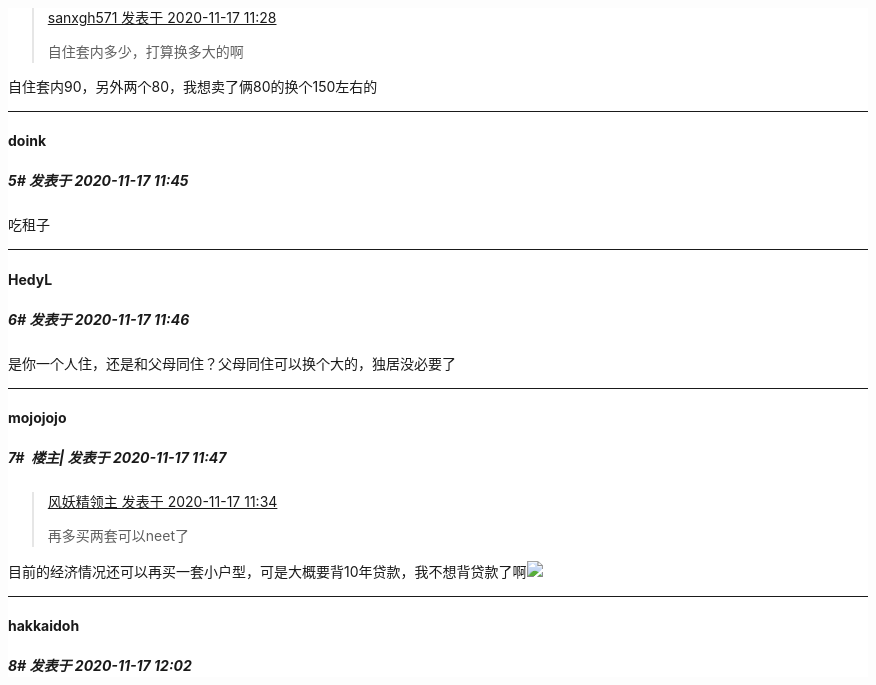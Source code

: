 

<blockquote><a href="httphttps://bbs.saraba1st.com/2b/forum.php?mod=redirect&amp;goto=findpost&amp;pid=49420122&amp;ptid=1972704" target="_blank">sanxgh571 发表于 2020-11-17 11:28</a>

自住套内多少，打算换多大的啊</blockquote>
自住套内90，另外两个80，我想卖了俩80的换个150左右的 







*****

####  doink  
##### 5#       发表于 2020-11-17 11:45




吃租子







*****

####  HedyL  
##### 6#       发表于 2020-11-17 11:46




是你一个人住，还是和父母同住？父母同住可以换个大的，独居没必要了







*****

####  mojojojo  
##### 7#         楼主| 发表于 2020-11-17 11:47



<blockquote><a href="httphttps://bbs.saraba1st.com/2b/forum.php?mod=redirect&amp;goto=findpost&amp;pid=49420208&amp;ptid=1972704" target="_blank">风妖精领主 发表于 2020-11-17 11:34</a>

再多买两套可以neet了</blockquote>
目前的经济情况还可以再买一套小户型，可是大概要背10年贷款，我不想背贷款了啊<img src="https://static.saraba1st.com/image/smiley/face2017/094.png" referrerpolicy="no-referrer"> 







*****

####  hakkaidoh  
##### 8#       发表于 2020-11-17 12:02
